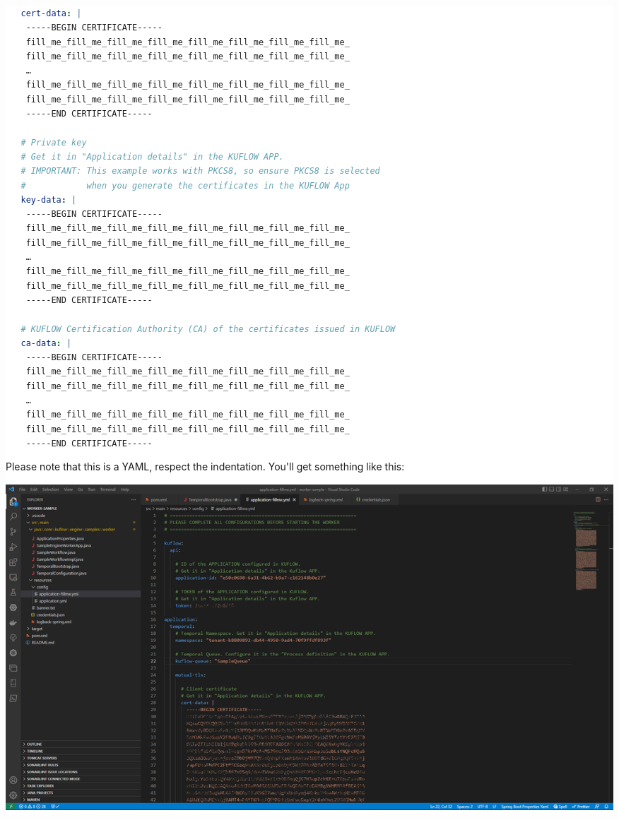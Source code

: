 ```yaml
   cert-data: |
   	-----BEGIN CERTIFICATE-----
   	fill_me_fill_me_fill_me_fill_me_fill_me_fill_me_fill_me_fill_me_
   	fill_me_fill_me_fill_me_fill_me_fill_me_fill_me_fill_me_fill_me_
   	…
   	fill_me_fill_me_fill_me_fill_me_fill_me_fill_me_fill_me_fill_me_
   	fill_me_fill_me_fill_me_fill_me_fill_me_fill_me_fill_me_fill_me_
   	-----END CERTIFICATE-----

   # Private key
   # Get it in "Application details" in the KUFLOW APP.
   # IMPORTANT: This example works with PKCS8, so ensure PKCS8 is selected
   #        	when you generate the certificates in the KUFLOW App
   key-data: |
   	-----BEGIN CERTIFICATE-----
   	fill_me_fill_me_fill_me_fill_me_fill_me_fill_me_fill_me_fill_me_
   	fill_me_fill_me_fill_me_fill_me_fill_me_fill_me_fill_me_fill_me_
   	…
   	fill_me_fill_me_fill_me_fill_me_fill_me_fill_me_fill_me_fill_me_
   	fill_me_fill_me_fill_me_fill_me_fill_me_fill_me_fill_me_fill_me_
   	-----END CERTIFICATE-----

   # KUFLOW Certification Authority (CA) of the certificates issued in KUFLOW
   ca-data: |
   	-----BEGIN CERTIFICATE-----
   	fill_me_fill_me_fill_me_fill_me_fill_me_fill_me_fill_me_fill_me_
   	fill_me_fill_me_fill_me_fill_me_fill_me_fill_me_fill_me_fill_me_
   	…
   	fill_me_fill_me_fill_me_fill_me_fill_me_fill_me_fill_me_fill_me_
   	fill_me_fill_me_fill_me_fill_me_fill_me_fill_me_fill_me_fill_me_
   	-----END CERTIFICATE-----
```

Please note that this is a YAML, respect the indentation. You'll get something like this:

<div class="text--center">

![](/img/TUT-06-Template_3.png)
